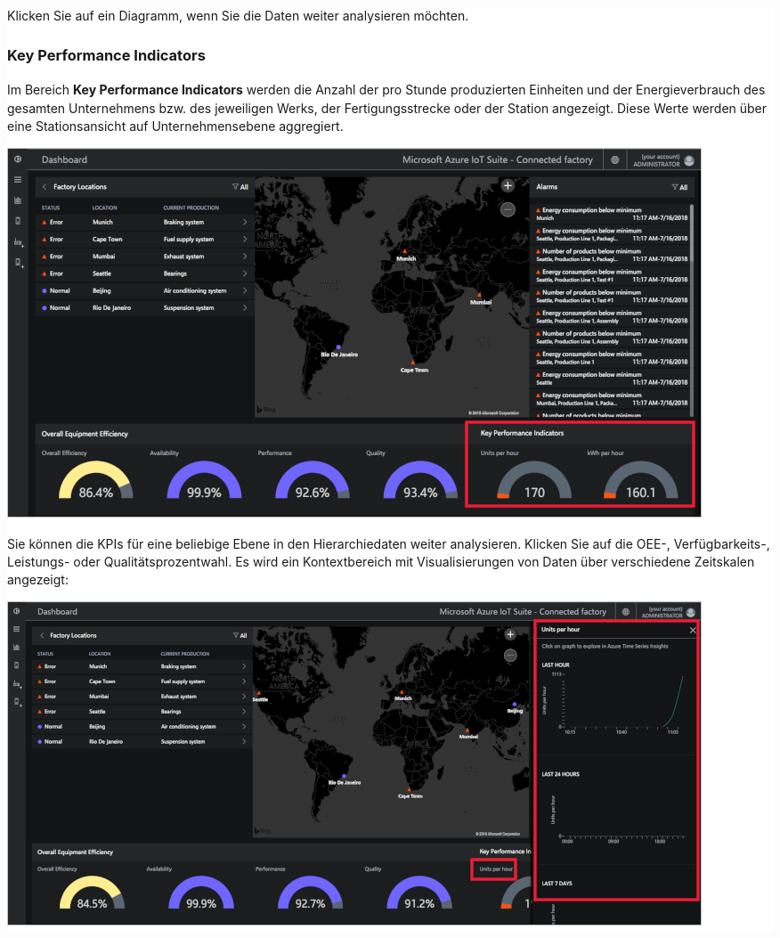 Klicken Sie auf ein Diagramm, wenn Sie die Daten weiter analysieren möchten.

### <a name="key-performance-indicators"></a>Key Performance Indicators

Im Bereich **Key Performance Indicators** werden die Anzahl der pro Stunde produzierten Einheiten und der Energieverbrauch des gesamten Unternehmens bzw. des jeweiligen Werks, der Fertigungsstrecke oder der Station angezeigt. Diese Werte werden über eine Stationsansicht auf Unternehmensebene aggregiert.

[![Key Performance Indicators](./media/quickstart-connected-factory-deploy/kpis-inline.png)](./media/quickstart-connected-factory-deploy/kpis-expanded.png#lightbox)

Sie können die KPIs für eine beliebige Ebene in den Hierarchiedaten weiter analysieren. Klicken Sie auf die OEE-, Verfügbarkeits-, Leistungs- oder Qualitätsprozentwahl. Es wird ein Kontextbereich mit Visualisierungen von Daten über verschiedene Zeitskalen angezeigt:

[![KPI-Details](./media/quickstart-connected-factory-deploy/kpidetail-inline.png)](./media/quickstart-connected-factory-deploy/kpidetail-expanded.png#lightbox)
